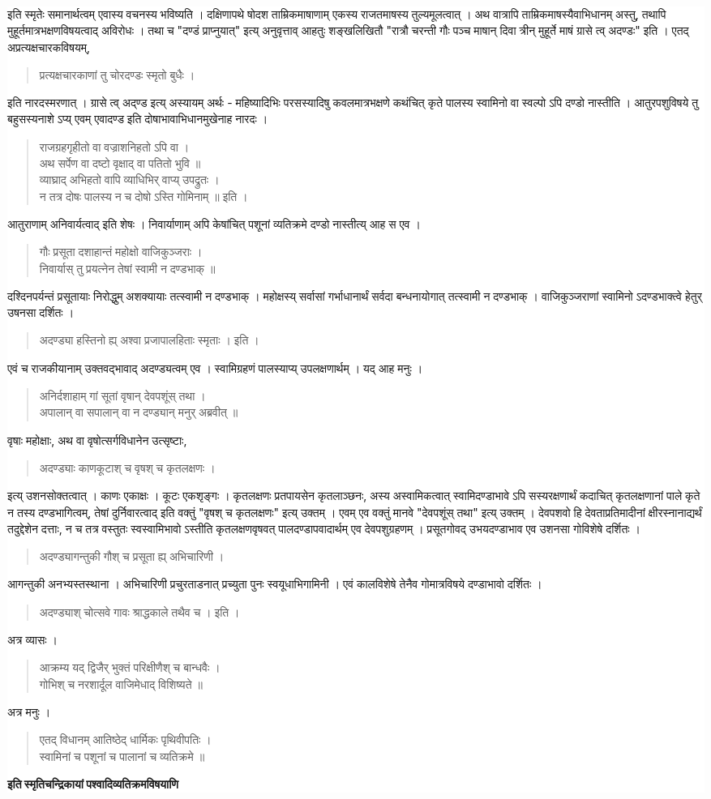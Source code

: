 इति स्मृतेः समानार्थत्वम् एवास्य वचनस्य भविष्यति । दक्षिणापथे षोदश ताम्रिकमाषाणाम् एकस्य राजतमाषस्य तुल्यमूलत्वात् । अथ वात्रापि ताम्रिकमाषस्यैवाभिधानम् अस्तु, तथापि मुहूर्तमात्रभक्षणविषयत्वाद् अविरोधः । तथा च "दण्डं प्राप्नुयात्" इत्य् अनुवृत्ताव् आहतुः शङ्खलिखितौ "रात्रौ चरन्ती गौः पञ्च माषान् दिवा त्रीन् मुहूर्ते माषं ग्रासे त्व् अदण्डः" इति । एतद् अप्रत्यक्षचारकविषयम्,

> प्रत्यक्षचारकाणां तु चोरदण्डः स्मृतो बुधैः ।

इति नारदस्मरणात् । ग्रासे त्व् अद्ण्ड इत्य् अस्यायम् अर्थः -  महिष्यादिभिः परसस्यादिषु कवलमात्रभक्षणे कथंचित् कृते पालस्य स्वामिनो वा स्वल्पो ऽपि दण्डो नास्तीति । आतुरपशुविषये तु बहुसस्यनाशे ऽप्य् एवम् एवादण्ड इति दोषाभावाभिधानमुखेनाह नारदः ।

> राजग्रहगृहीतो वा वज्राशनिहतो ऽपि वा ।  
> अथ सर्पेण वा दष्टो वृक्षाद् वा पतितो भुवि ॥  
> व्याघ्राद् अभिहतो वापि व्याधिभिर् वाप्य् उपद्रुतः ।  
> न तत्र दोषः पालस्य न च दोषो ऽस्ति गोमिनाम् ॥ इति ।

आतुराणाम् अनिवार्यत्वाद् इति शेषः । निवार्याणाम् अपि केषांचित् पशूनां व्यतिक्रमे दण्डो नास्तीत्य् आह स एव ।

> गौः प्रसूता दशाहान्तं महोक्षो वाजिकुञ्जराः ।  
> निवार्यास् तु प्रयत्नेन तेषां स्वामी न दण्डभाक् ॥

दश्दिनपर्यन्तं प्रसूतायाः निरोद्धुम् अशक्यायाः तत्स्वामी न दण्डभाक् । महोक्षस्य् सर्वासां गर्भाधानार्थं सर्वदा बन्धनायोगात् तत्स्वामी न दण्डभाक् । वाजिकुञ्जराणां स्वामिनो ऽदण्डभाक्त्वे हेतुर् उषनसा दर्शितः ।

> अदण्ड्या हस्तिनो ह्य् अश्वा प्रजापालहिताः स्मृताः । इति ।

एवं च राजकीयानाम् उक्तवद्भावाद् अदण्ड्यत्वम् एव । स्वामिग्रहणं पालस्याप्य् उपलक्षणार्थम् । यद् आह मनुः ।

> अनिर्दशाहाम् गां सूतां वृषान् देवपशूंस् तथा ।  
> अपालान् वा सपालान् वा न दण्ड्यान् मनुर् अब्रवीत् ॥

वृषाः महोक्षाः, अथ वा वृषोत्सर्गविधानेन उत्सृष्टाः,

> अदण्ड्याः काणकूटाश् च वृषश् च कृतलक्षणः ।

इत्य् उशनसोक्तत्वात् । काणः एकाक्षः । कूटः एकशृङ्गः । कृतलक्षणः प्रतपायसेन कृतलाञ्छनः, अस्य अस्वामिकत्वात् स्वामिदण्डाभावे ऽपि सस्यरक्षणार्थं कदाचित् कृतलक्षणानां पाले कृते न तस्य दण्डभागित्वम्, तेषां दुर्निवारत्वाद् इति वक्तुं "वृषश् च कृतलक्षणः" इत्य् उक्तम् । एवम् एव वक्तुं मानवे "देवपशूंस् तथा" इत्य् उक्तम् । देवपशवो हि देवताप्रतिमादीनां क्षीरस्नानाद्यर्थं तदुद्देशेन दत्ताः, न च तत्र वस्तुतः स्वस्वामिभावो ऽस्तीति कृतलक्षणवृषवत् पालदण्डापवादार्थम् एव देवपशुग्रहणम् । प्रसूतगोवद् उभयदण्डाभाव एव उशनसा गोविशेषे दर्शितः ।

> अदण्ड्यागन्तुकी गौश् च प्रसूता ह्य् अभिचारिणी ।

आगन्तुकी अनभ्यस्तस्थाना । अभिचारिणी प्रचुरताडनात् प्रच्युता पुनः स्वयूधाभिगामिनी । एवं कालविशेषे तेनैव गोमात्रविषये दण्डाभावो दर्शितः ।

> अदण्ड्याश् चोत्सवे गावः श्राद्धकाले तथैव च । इति ।

अत्र व्यासः ।

> आक्रम्य यद् द्विजैर् भुक्तं परिक्षीणैश् च बान्धवैः ।  
> गोभिश् च नरशार्दूल वाजिमेधाद् विशिष्यते ॥

अत्र मनुः ।

> एतद् विधानम् आतिष्ठेद् धार्मिकः पृथिवीपतिः ।  
> स्वामिनां च पशूनां च पालानां च व्यतिक्रमे ॥

**इति स्मृतिचन्द्रिकायां पश्वादिव्यतिक्रमविषयाणि**
